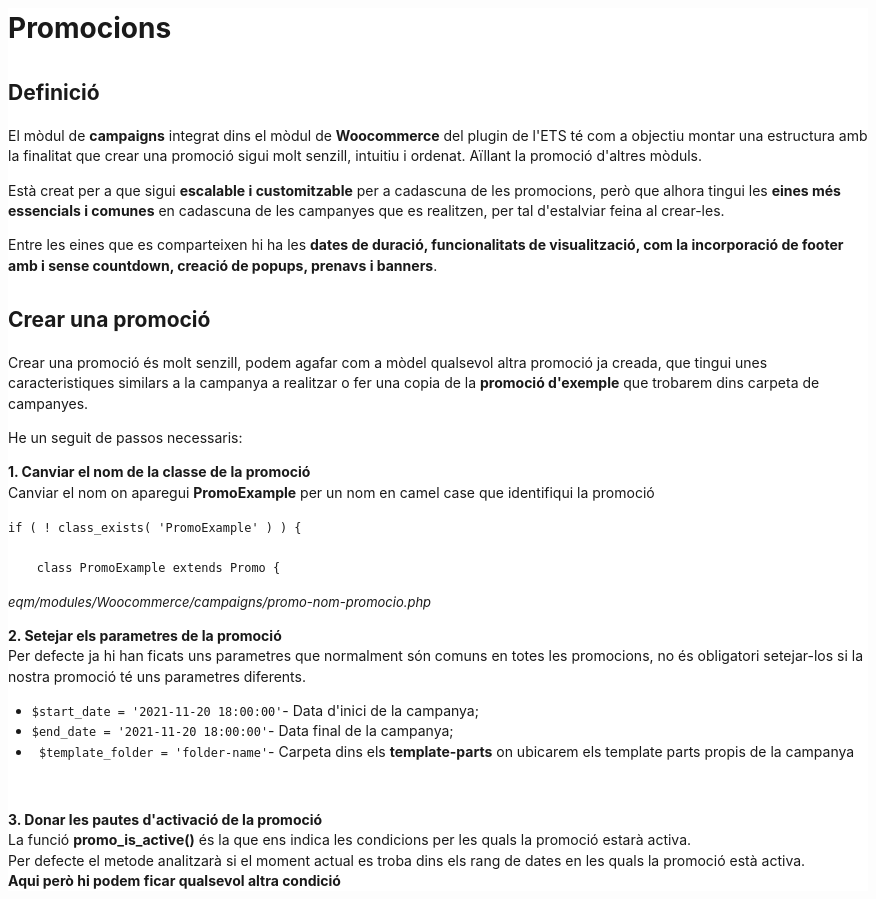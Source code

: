 # Promocions

## Definició

El mòdul de **campaigns** integrat dins el mòdul de **Woocommerce** del plugin de l'ETS té com
a objectiu montar una estructura amb la finalitat que crear una promoció sigui molt senzill,
intuitiu i ordenat. Aïllant la promoció d'altres mòduls.<br>

Està creat per a que sigui **escalable i customitzable** per a cadascuna de les promocions, però que
alhora tingui les **eines més essencials i comunes** en cadascuna de les campanyes que es realitzen,
per tal d'estalviar feina al crear-les.<br>

Entre les eines que es comparteixen hi ha les **dates de duració, funcionalitats de visualització, com la incorporació de footer amb i sense countdown, creació de popups, prenavs i banners**.

## Crear una promoció

Crear una promoció és molt senzill, podem agafar com a mòdel qualsevol altra promoció ja creada,
que tingui unes caracteristiques similars a la campanya a realitzar o fer una copia de la 
**promoció d'exemple** que trobarem dins carpeta de campanyes.<br>

He un seguit de passos necessaris:
&nbsp;<br>

**1. Canviar el nom de la classe de la promoció**
&nbsp;<br>
Canviar el nom on aparegui **PromoExample** per un nom en camel case que identifiqui la promoció
<br>

    if ( ! class_exists( 'PromoExample' ) ) {

        class PromoExample extends Promo {

<font size="2">*eqm/modules/Woocommerce/campaigns/promo-nom-promocio.php*</font>

**2. Setejar els parametres de la promoció**
&nbsp;<br>
Per defecte ja hi han ficats uns parametres que normalment són comuns en totes les promocions,
no és obligatori setejar-los si la nostra promoció té uns parametres diferents.

* `$start_date = '2021-11-20 18:00:00'`- Data d'inici de la campanya;
* `$end_date = '2021-11-20 18:00:00'`- Data final de la campanya;
* ` $template_folder = 'folder-name'`- Carpeta dins els **template-parts** on ubicarem els template parts propis de la campanya

&nbsp;<br>

**3. Donar les pautes d'activació de la promoció**
&nbsp;<br>
La funció **promo_is_active()** és la que ens indica les condicions per les quals la promoció
estarà activa.<br>
Per defecte el metode analitzarà si el moment actual es troba dins els rang de dates en les
quals la promoció està activa.<br>
**Aqui però hi podem ficar qualsevol altra condició**
